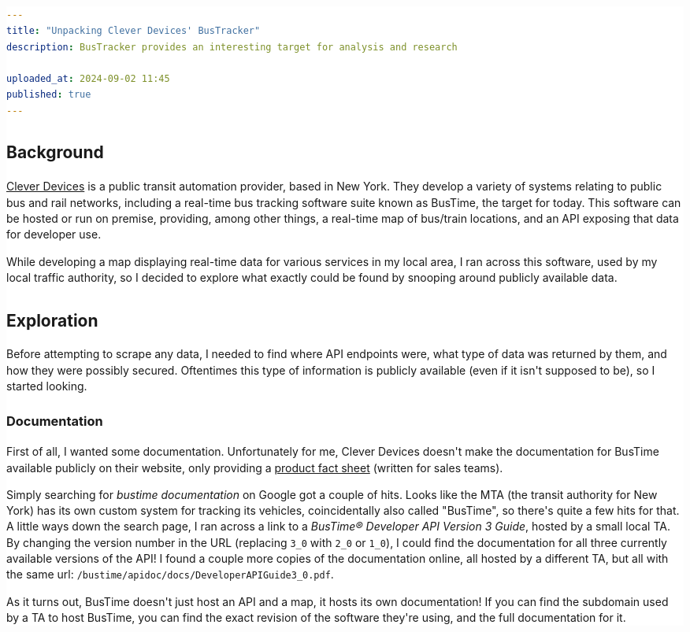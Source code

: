 ```yaml
---
title: "Unpacking Clever Devices' BusTracker"
description: BusTracker provides an interesting target for analysis and research

uploaded_at: 2024-09-02 11:45
published: true
---
```


## Background

[Clever Devices](https://www.cleverdevices.com/) is a public transit automation
provider, based in New York. They develop a variety of systems relating to
public bus and rail networks, including a real-time bus tracking software suite
known as BusTime, the target for today. This software can be hosted or run on
premise, providing, among other things, a real-time map of bus/train locations,
and an API exposing that data for developer use.

While developing a map displaying real-time data for various services in my
local area, I ran across this software, used by my local traffic authority, so I
decided to explore what exactly could be found by snooping around publicly
available data.

## Exploration

Before attempting to scrape any data, I needed to find where API endpoints were,
what type of data was returned by them, and how they were possibly secured.
Oftentimes this type of information is publicly available (even if it isn't
supposed to be), so I started looking.

### Documentation

First of all, I wanted some documentation. Unfortunately for me, Clever Devices
doesn't make the documentation for BusTime available publicly on their website,
only providing a
[product fact sheet](https://www.cleverdevices.com/wp-content/uploads/2019/04/Bus-Time-Real-Time-Passenger-Communications-05.01.23.pdf)
(written for sales teams).

Simply searching for _bustime documentation_ on Google got a couple of hits.
Looks like the MTA (the transit authority for New York) has its own custom
system for tracking its vehicles, coincidentally also called "BusTime", so
there's quite a few hits for that. A little ways down the search page, I ran
across a link to a _BusTime® Developer API Version 3 Guide_, hosted by a small
local TA. By changing the version number in the URL (replacing `3_0` with `2_0`
or `1_0`), I could find the documentation for all three currently available
versions of the API! I found a couple more copies of the documentation online,
all hosted by a different TA, but all with the same url:
`/bustime/apidoc/docs/DeveloperAPIGuide3_0.pdf`.

As it turns out, BusTime doesn't just host an API and a map, it hosts its own
documentation! If you can find the subdomain used by a TA to host BusTime, you
can find the exact revision of the software they're using, and the full
documentation for it.

